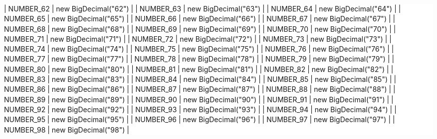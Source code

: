 | NUMBER_62 | new BigDecimal(&quot;62&quot;) |
| NUMBER_63 | new BigDecimal(&quot;63&quot;) |
| NUMBER_64 | new BigDecimal(&quot;64&quot;) |
| NUMBER_65 | new BigDecimal(&quot;65&quot;) |
| NUMBER_66 | new BigDecimal(&quot;66&quot;) |
| NUMBER_67 | new BigDecimal(&quot;67&quot;) |
| NUMBER_68 | new BigDecimal(&quot;68&quot;) |
| NUMBER_69 | new BigDecimal(&quot;69&quot;) |
| NUMBER_70 | new BigDecimal(&quot;70&quot;) |
| NUMBER_71 | new BigDecimal(&quot;71&quot;) |
| NUMBER_72 | new BigDecimal(&quot;72&quot;) |
| NUMBER_73 | new BigDecimal(&quot;73&quot;) |
| NUMBER_74 | new BigDecimal(&quot;74&quot;) |
| NUMBER_75 | new BigDecimal(&quot;75&quot;) |
| NUMBER_76 | new BigDecimal(&quot;76&quot;) |
| NUMBER_77 | new BigDecimal(&quot;77&quot;) |
| NUMBER_78 | new BigDecimal(&quot;78&quot;) |
| NUMBER_79 | new BigDecimal(&quot;79&quot;) |
| NUMBER_80 | new BigDecimal(&quot;80&quot;) |
| NUMBER_81 | new BigDecimal(&quot;81&quot;) |
| NUMBER_82 | new BigDecimal(&quot;82&quot;) |
| NUMBER_83 | new BigDecimal(&quot;83&quot;) |
| NUMBER_84 | new BigDecimal(&quot;84&quot;) |
| NUMBER_85 | new BigDecimal(&quot;85&quot;) |
| NUMBER_86 | new BigDecimal(&quot;86&quot;) |
| NUMBER_87 | new BigDecimal(&quot;87&quot;) |
| NUMBER_88 | new BigDecimal(&quot;88&quot;) |
| NUMBER_89 | new BigDecimal(&quot;89&quot;) |
| NUMBER_90 | new BigDecimal(&quot;90&quot;) |
| NUMBER_91 | new BigDecimal(&quot;91&quot;) |
| NUMBER_92 | new BigDecimal(&quot;92&quot;) |
| NUMBER_93 | new BigDecimal(&quot;93&quot;) |
| NUMBER_94 | new BigDecimal(&quot;94&quot;) |
| NUMBER_95 | new BigDecimal(&quot;95&quot;) |
| NUMBER_96 | new BigDecimal(&quot;96&quot;) |
| NUMBER_97 | new BigDecimal(&quot;97&quot;) |
| NUMBER_98 | new BigDecimal(&quot;98&quot;) |